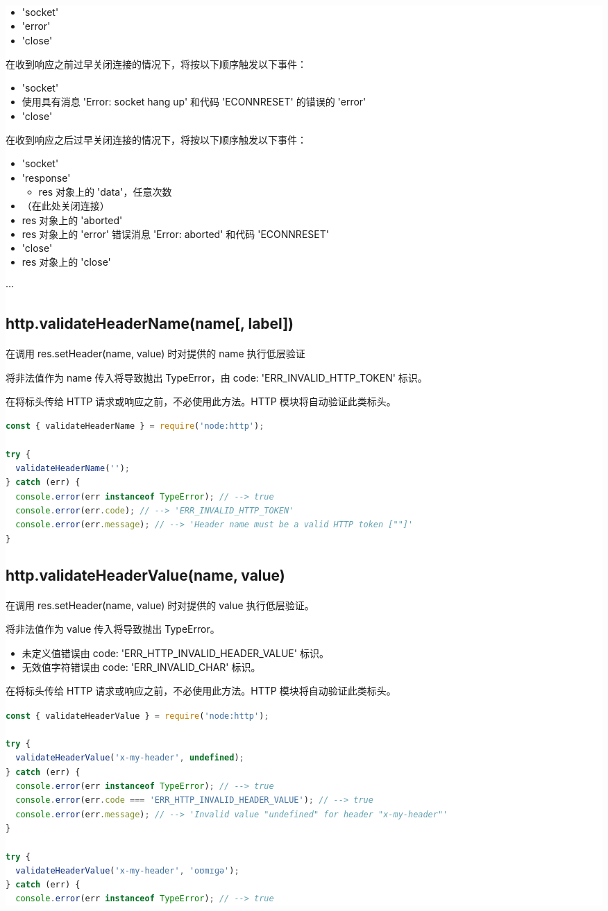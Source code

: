 - 'socket'
- 'error'
- 'close'


在收到响应之前过早关闭连接的情况下，将按以下顺序触发以下事件：

- 'socket'
- 使用具有消息 'Error: socket hang up' 和代码 'ECONNRESET' 的错误的 'error'
- 'close'

在收到响应之后过早关闭连接的情况下，将按以下顺序触发以下事件：

- 'socket'
- 'response'
    - res 对象上的 'data'，任意次数
- （在此处关闭连接）
- res 对象上的 'aborted'
- res 对象上的 'error' 错误消息 'Error: aborted' 和代码 'ECONNRESET'
- 'close'
- res 对象上的 'close'

···

## http.validateHeaderName(name[, label])

在调用 res.setHeader(name, value) 时对提供的 name 执行低层验证

将非法值作为 name 传入将导致抛出 TypeError，由 code: 'ERR_INVALID_HTTP_TOKEN' 标识。

在将标头传给 HTTP 请求或响应之前，不必使用此方法。HTTP 模块将自动验证此类标头。

```js
const { validateHeaderName } = require('node:http');

try {
  validateHeaderName('');
} catch (err) {
  console.error(err instanceof TypeError); // --> true
  console.error(err.code); // --> 'ERR_INVALID_HTTP_TOKEN'
  console.error(err.message); // --> 'Header name must be a valid HTTP token [""]'
}
```

## http.validateHeaderValue(name, value)

在调用 res.setHeader(name, value) 时对提供的 value 执行低层验证。

将非法值作为 value 传入将导致抛出 TypeError。

- 未定义值错误由 code: 'ERR_HTTP_INVALID_HEADER_VALUE' 标识。
- 无效值字符错误由 code: 'ERR_INVALID_CHAR' 标识。

在将标头传给 HTTP 请求或响应之前，不必使用此方法。HTTP 模块将自动验证此类标头。

```js
const { validateHeaderValue } = require('node:http');

try {
  validateHeaderValue('x-my-header', undefined);
} catch (err) {
  console.error(err instanceof TypeError); // --> true
  console.error(err.code === 'ERR_HTTP_INVALID_HEADER_VALUE'); // --> true
  console.error(err.message); // --> 'Invalid value "undefined" for header "x-my-header"'
}

try {
  validateHeaderValue('x-my-header', 'oʊmɪɡə');
} catch (err) {
  console.error(err instanceof TypeError); // --> true
```